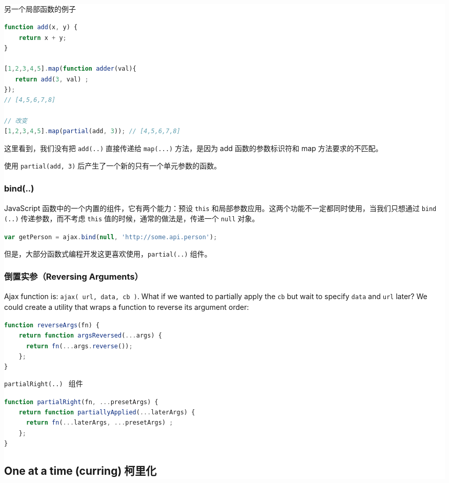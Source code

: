 另一个局部函数的例子

```js
function add(x, y) {
    return x + y;
}

[1,2,3,4,5].map(function adder(val){
   return add(3, val) ;
});
// [4,5,6,7,8]

// 改变
[1,2,3,4,5].map(partial(add, 3)); // [4,5,6,7,8]
```

这里看到，我们没有把 `add(..)` 直接传递给 `map(...)` 方法，是因为 add 函数的参数标识符和 map 方法要求的不匹配。

使用 `partial(add, 3)` 后产生了一个新的只有一个单元参数的函数。

### bind(..)

JavaScript 函数中的一个内置的组件，它有两个能力：预设 `this` 和局部参数应用。这两个功能不一定都同时使用，当我们只想通过 `bind(..)` 传递参数，而不考虑 `this` 值的时候，通常的做法是，传递一个 `null` 对象。

```js
var getPerson = ajax.bind(null, 'http://some.api.person');
```

但是，大部分函数式编程开发这更喜欢使用，`partial(..)` 组件。

### 倒置实参（Reversing Arguments）

Ajax function is: `ajax( url, data, cb )`. What if we wanted to partially apply the `cb` but wait to specify `data` and `url` later? We could create a utility that wraps a function to reverse its argument order:

```js
function reverseArgs(fn) {
    return function argsReversed(...args) {
      return fn(...args.reverse());
    };
}
```

`partialRight(..) ` 组件

``` js
function partialRight(fn, ...presetArgs) {
	return function partiallyApplied(...laterArgs) {
      return fn(...laterArgs, ...presetArgs) ;
    };
}
```

## One at a time (curring) 柯里化
